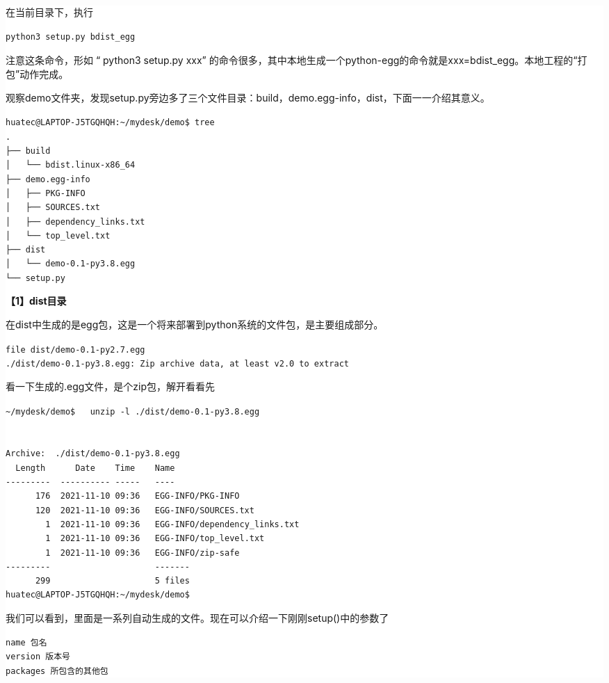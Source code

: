 在当前目录下，执行

```
python3 setup.py bdist_egg
```

注意这条命令，形如 “ python3 setup.py xxx” 的命令很多，其中本地生成一个python-egg的命令就是xxx=bdist_egg。本地工程的“打包”动作完成。

观察demo文件夹，发现setup.py旁边多了三个文件目录：build，demo.egg-info，dist，下面一一介绍其意义。

```cobol
huatec@LAPTOP-J5TGQHQH:~/mydesk/demo$ tree
.
├── build
│   └── bdist.linux-x86_64
├── demo.egg-info
│   ├── PKG-INFO
│   ├── SOURCES.txt
│   ├── dependency_links.txt
│   └── top_level.txt
├── dist
│   └── demo-0.1-py3.8.egg
└── setup.py
```

**【1】dist目录**

在dist中生成的是egg包，这是一个将来部署到python系统的文件包，是主要组成部分。

```
file dist/demo-0.1-py2.7.egg
./dist/demo-0.1-py3.8.egg: Zip archive data, at least v2.0 to extract
```

看一下生成的.egg文件，是个zip包，解开看看先

```
~/mydesk/demo$   unzip -l ./dist/demo-0.1-py3.8.egg
 
 
Archive:  ./dist/demo-0.1-py3.8.egg
  Length      Date    Time    Name
---------  ---------- -----   ----
      176  2021-11-10 09:36   EGG-INFO/PKG-INFO
      120  2021-11-10 09:36   EGG-INFO/SOURCES.txt
        1  2021-11-10 09:36   EGG-INFO/dependency_links.txt
        1  2021-11-10 09:36   EGG-INFO/top_level.txt
        1  2021-11-10 09:36   EGG-INFO/zip-safe
---------                     -------
      299                     5 files
huatec@LAPTOP-J5TGQHQH:~/mydesk/demo$
```

我们可以看到，里面是一系列自动生成的文件。现在可以介绍一下刚刚setup()中的参数了

```
name 包名
version 版本号
packages 所包含的其他包
```
